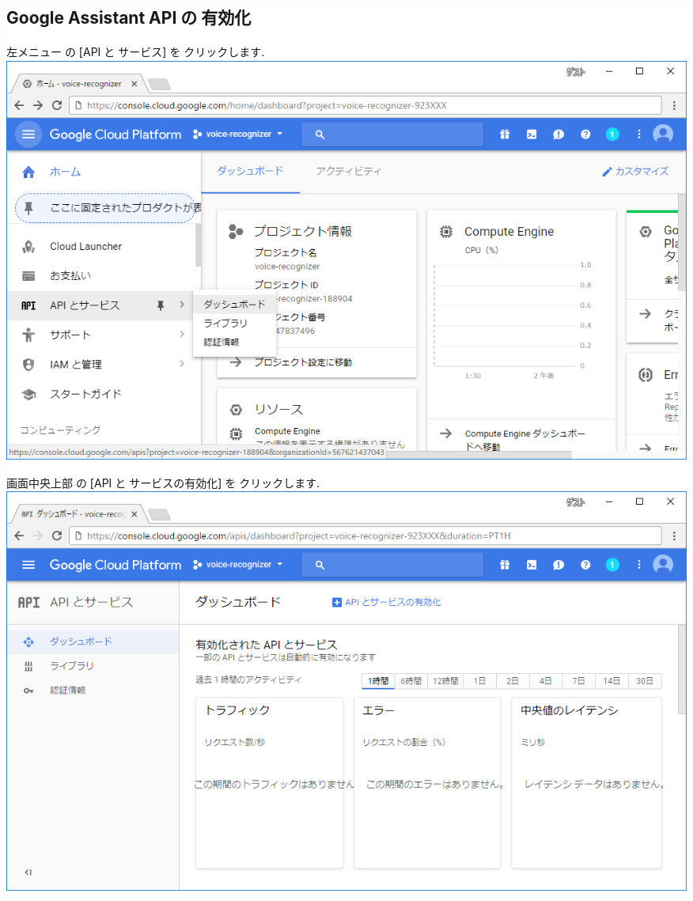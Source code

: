 
## Google Assistant API の 有効化
左メニュー の [API と サービス] を クリックします.
![](/assets/raspi/google-aiy/voice-recognizer/06.png)

画面中央上部 の [API と サービスの有効化] を クリックします.
![](/assets/raspi/google-aiy/voice-recognizer/07.png)
